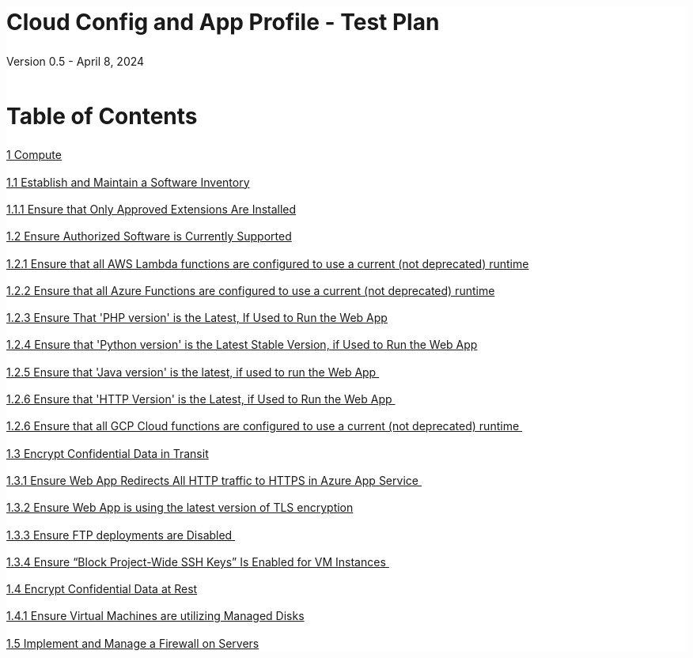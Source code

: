 # Cloud Config and App Profile - Test Plan

Version 0.5 - April 8, 2024




# Table of Contents
[1 Compute](#1-compute)

[1.1 Establish and Maintain a Software Inventory](#11-establish-and-maintain-a-software-inventory)

[1.1.1 Ensure that Only Approved Extensions Are Installed](#111-ensure-that-only-approved-extensions-are-installed)

[1.2 Ensure Authorized Software is Currently Supported](#12-ensure-authorized-software-is-currently-supported)

[1.2.1 Ensure that all AWS Lambda functions are configured to use a current (not deprecated) runtime](#121-ensure-that-all-aws-lambda-functions-are-configured-to-use-a-current-not-deprecated-runtime)

[1.2.2 Ensure that all Azure Functions are configured to use a current (not deprecated) runtime](#122-ensure-that-all-azure-functions-are-configured-to-use-a-current-not-deprecated-runtime)

[1.2.3 Ensure That 'PHP version' is the Latest, If Used to Run the Web App](#123-ensure-that-php-version-is-the-latest-if-used-to-run-the-web-app)

[1.2.4 Ensure that 'Python version' is the Latest Stable Version, if Used to Run the Web App](#124-ensure-that-python-version-is-the-latest-stable-version-if-used-to-run-the-web-app)

[1.2.5 Ensure that 'Java version' is the latest, if used to run the Web App ](#125-ensure-that-java-version-is-the-latest-if-used-to-run-the-web-app)

[1.2.6 Ensure that 'HTTP Version' is the Latest, if Used to Run the Web App ](#126-ensure-that-http-version-is-the-latest-if-used-to-run-the-web-app)

[1.2.6 Ensure that all GCP Cloud functions are configured to use a current (not deprecated) runtime ](#126-ensure-that-all-gcp-cloud-functions-are-configured-to-use-a-current-not-deprecated-runtime)

[1.3 Encrypt Confidential Data in Transit](#13-encrypt-confidential-data-in-transit)

[1.3.1 Ensure Web App Redirects All HTTP traffic to HTTPS in Azure App Service ](#131-ensure-web-app-redirects-all-http-traffic-to-https-in-azure-app-service)

[1.3.2 Ensure Web App is using the latest version of TLS encryption](#132-ensure-web-app-is-using-the-latest-version-of-tls-encryption)

[1.3.3 Ensure FTP deployments are Disabled ](#133-ensure-ftp-deployments-are-disabled)

[1.3.4 Ensure “Block Project-Wide SSH Keys” Is Enabled for VM Instances ](#134-ensure-block-project-wide-ssh-keys-is-enabled-for-vm-instances)

[1.4 Encrypt Confidential Data at Rest](#14-encrypt-confidential-data-at-rest)

[1.4.1 Ensure Virtual Machines are utilizing Managed Disks](#141-ensure-virtual-machines-are-utilizing-managed-disks)

[1.5 Implement and Manage a Firewall on Servers](#15-implement-and-manage-a-firewall-on-servers)
